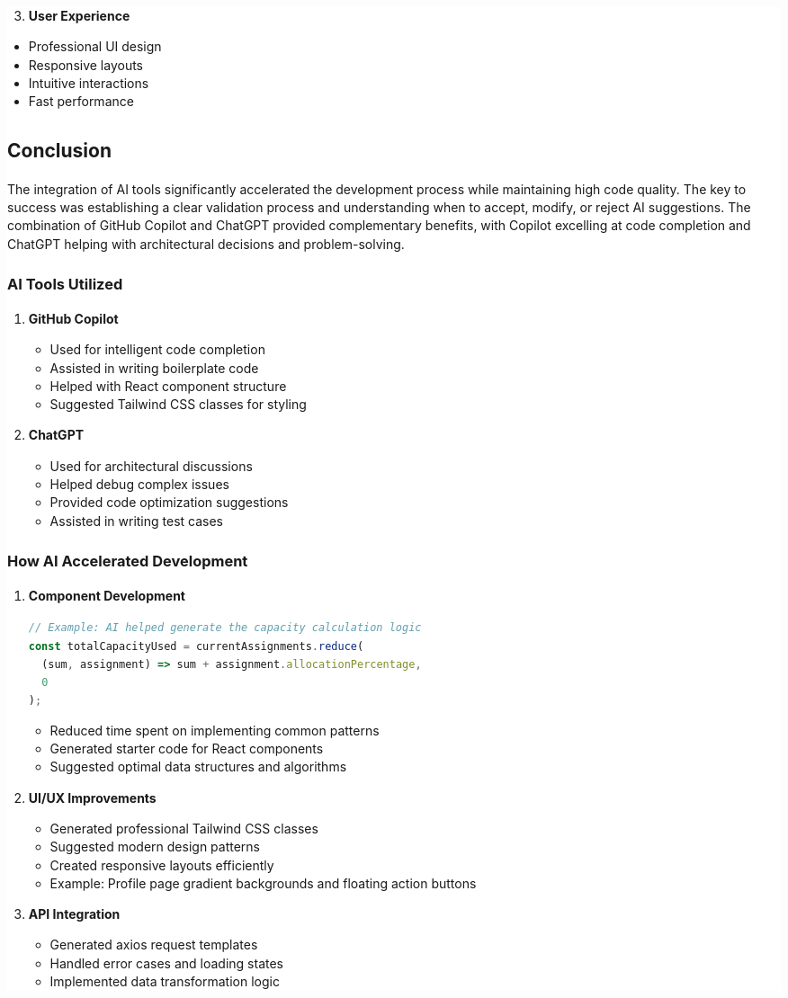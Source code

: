 3. **User Experience**

- Professional UI design
- Responsive layouts
- Intuitive interactions
- Fast performance

## Conclusion

The integration of AI tools significantly accelerated the development process while maintaining high code quality. The key to success was establishing a clear validation process and understanding when to accept, modify, or reject AI suggestions. The combination of GitHub Copilot and ChatGPT provided complementary benefits, with Copilot excelling at code completion and ChatGPT helping with architectural decisions and problem-solving.

### AI Tools Utilized

1. **GitHub Copilot**
   - Used for intelligent code completion
   - Assisted in writing boilerplate code
   - Helped with React component structure
   - Suggested Tailwind CSS classes for styling

2. **ChatGPT**
   - Used for architectural discussions
   - Helped debug complex issues
   - Provided code optimization suggestions
   - Assisted in writing test cases

### How AI Accelerated Development

1. **Component Development**
   ```javascript
   // Example: AI helped generate the capacity calculation logic
   const totalCapacityUsed = currentAssignments.reduce(
     (sum, assignment) => sum + assignment.allocationPercentage,
     0
   );
   ```
   - Reduced time spent on implementing common patterns
   - Generated starter code for React components
   - Suggested optimal data structures and algorithms

2. **UI/UX Improvements**
   - Generated professional Tailwind CSS classes
   - Suggested modern design patterns
   - Created responsive layouts efficiently
   - Example: Profile page gradient backgrounds and floating action buttons

3. **API Integration**
   - Generated axios request templates
   - Handled error cases and loading states
   - Implemented data transformation logic
